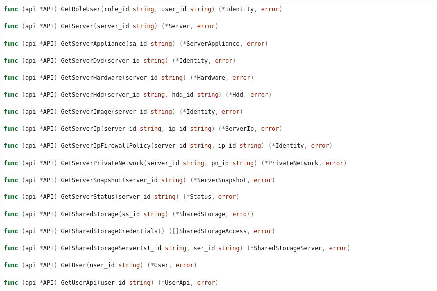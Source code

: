```Go
func (api *API) GetRoleUser(role_id string, user_id string) (*Identity, error)
```

```Go
func (api *API) GetServer(server_id string) (*Server, error)
```

```Go
func (api *API) GetServerAppliance(sa_id string) (*ServerAppliance, error)
```

```Go
func (api *API) GetServerDvd(server_id string) (*Identity, error)
```

```Go
func (api *API) GetServerHardware(server_id string) (*Hardware, error)
```

```Go
func (api *API) GetServerHdd(server_id string, hdd_id string) (*Hdd, error)
```

```Go
func (api *API) GetServerImage(server_id string) (*Identity, error)
```

```Go
func (api *API) GetServerIp(server_id string, ip_id string) (*ServerIp, error)
```

```Go
func (api *API) GetServerIpFirewallPolicy(server_id string, ip_id string) (*Identity, error)
```

```Go
func (api *API) GetServerPrivateNetwork(server_id string, pn_id string) (*PrivateNetwork, error)
```

```Go
func (api *API) GetServerSnapshot(server_id string) (*ServerSnapshot, error)
```

```Go
func (api *API) GetServerStatus(server_id string) (*Status, error)
```

```Go
func (api *API) GetSharedStorage(ss_id string) (*SharedStorage, error)
```

```Go
func (api *API) GetSharedStorageCredentials() ([]SharedStorageAccess, error)
```

```Go
func (api *API) GetSharedStorageServer(st_id string, ser_id string) (*SharedStorageServer, error)
```

```Go
func (api *API) GetUser(user_id string) (*User, error)
```

```Go
func (api *API) GetUserApi(user_id string) (*UserApi, error)
```
